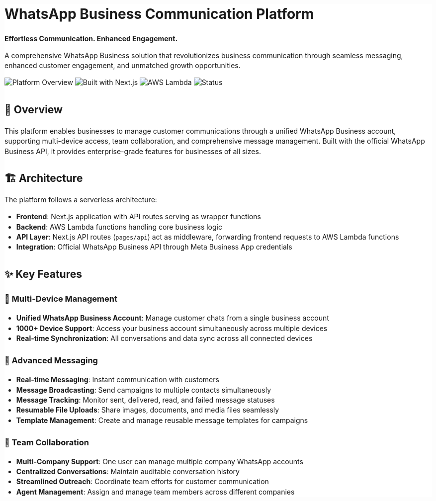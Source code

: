 # WhatsApp Business Communication Platform

**Effortless Communication. Enhanced Engagement.**

A comprehensive WhatsApp Business solution that revolutionizes business communication through seamless messaging, enhanced customer engagement, and unmatched growth opportunities.

![Platform Overview](https://img.shields.io/badge/Platform-WhatsApp%20Business-25D366?style=for-the-badge&logo=whatsapp)
![Built with Next.js](https://img.shields.io/badge/Built%20with-Next.js-000000?style=for-the-badge&logo=next.js)
![AWS Lambda](https://img.shields.io/badge/Backend-AWS%20Lambda-FF9900?style=for-the-badge&logo=amazon-aws)
![Status](https://img.shields.io/badge/Status-Active-success?style=for-the-badge)

## 🚀 Overview

This platform enables businesses to manage customer communications through a unified WhatsApp Business account, supporting multi-device access, team collaboration, and comprehensive message management. Built with the official WhatsApp Business API, it provides enterprise-grade features for businesses of all sizes.

## 🏗️ Architecture

The platform follows a serverless architecture:
- **Frontend**: Next.js application with API routes serving as wrapper functions
- **Backend**: AWS Lambda functions handling core business logic
- **API Layer**: Next.js API routes (`pages/api`) act as middleware, forwarding frontend requests to AWS Lambda functions
- **Integration**: Official WhatsApp Business API through Meta Business App credentials

## ✨ Key Features

### 📱 Multi-Device Management
- **Unified WhatsApp Business Account**: Manage customer chats from a single business account
- **1000+ Device Support**: Access your business account simultaneously across multiple devices
- **Real-time Synchronization**: All conversations and data sync across all connected devices

### 💬 Advanced Messaging
- **Real-time Messaging**: Instant communication with customers
- **Message Broadcasting**: Send campaigns to multiple contacts simultaneously
- **Message Tracking**: Monitor sent, delivered, read, and failed message statuses
- **Resumable File Uploads**: Share images, documents, and media files seamlessly
- **Template Management**: Create and manage reusable message templates for campaigns

### 👥 Team Collaboration
- **Multi-Company Support**: One user can manage multiple company WhatsApp accounts
- **Centralized Conversations**: Maintain auditable conversation history
- **Streamlined Outreach**: Coordinate team efforts for customer communication
- **Agent Management**: Assign and manage team members across different companies
